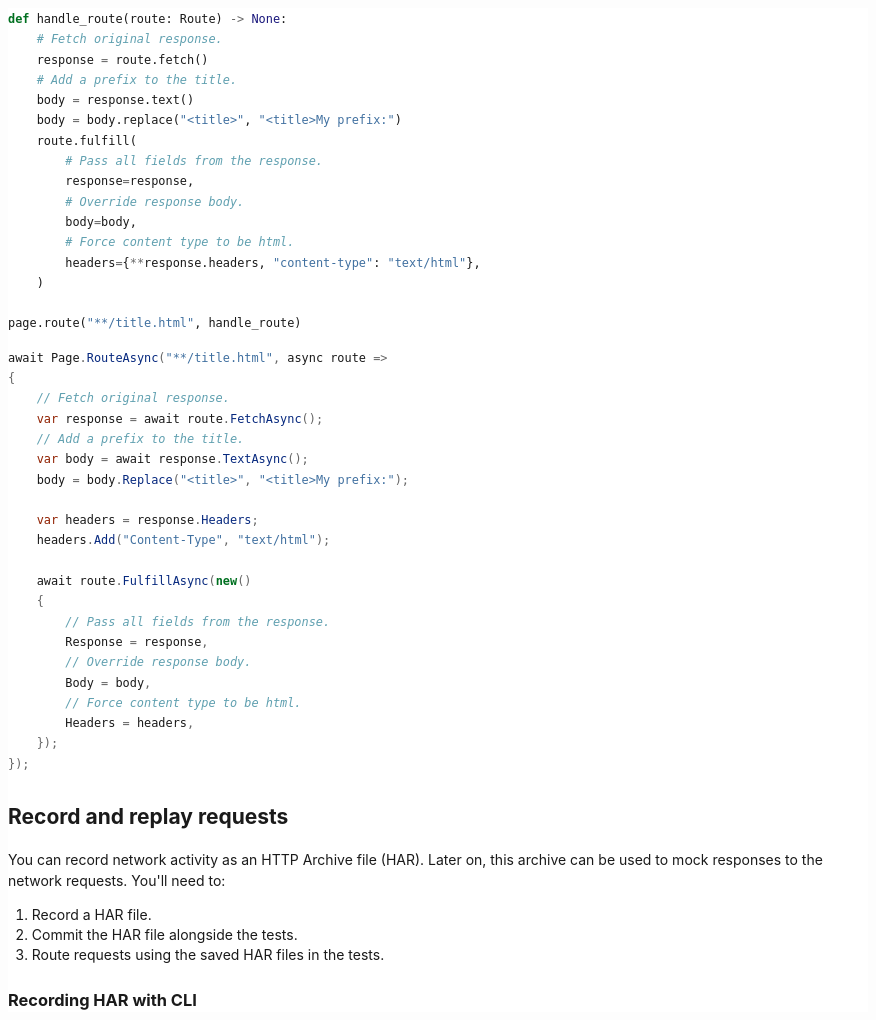 ```python sync
def handle_route(route: Route) -> None:
    # Fetch original response.
    response = route.fetch()
    # Add a prefix to the title.
    body = response.text()
    body = body.replace("<title>", "<title>My prefix:")
    route.fulfill(
        # Pass all fields from the response.
        response=response,
        # Override response body.
        body=body,
        # Force content type to be html.
        headers={**response.headers, "content-type": "text/html"},
    )

page.route("**/title.html", handle_route)
```

```csharp
await Page.RouteAsync("**/title.html", async route =>
{
    // Fetch original response.
    var response = await route.FetchAsync();
    // Add a prefix to the title.
    var body = await response.TextAsync();
    body = body.Replace("<title>", "<title>My prefix:");

    var headers = response.Headers;
    headers.Add("Content-Type", "text/html");

    await route.FulfillAsync(new()
    {
        // Pass all fields from the response.
        Response = response,
        // Override response body.
        Body = body,
        // Force content type to be html.
        Headers = headers,
    });
});
```

## Record and replay requests

You can record network activity as an HTTP Archive file (HAR). Later on, this archive can be used to mock responses to the network requests. You'll need to:
1. Record a HAR file.
1. Commit the HAR file alongside the tests.
1. Route requests using the saved HAR files in the tests.

### Recording HAR with CLI
